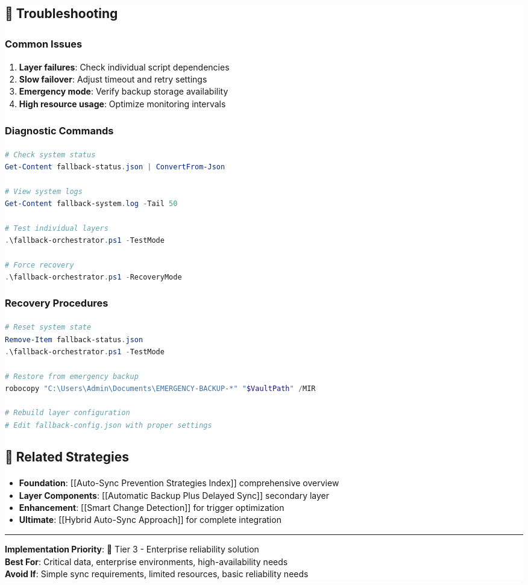 ## 🔧 **Troubleshooting**

### **Common Issues**
1. **Layer failures**: Check individual script dependencies
2. **Slow failover**: Adjust timeout and retry settings
3. **Emergency mode**: Verify backup storage availability
4. **High resource usage**: Optimize monitoring intervals

### **Diagnostic Commands**
```powershell
# Check system status
Get-Content fallback-status.json | ConvertFrom-Json

# View system logs
Get-Content fallback-system.log -Tail 50

# Test individual layers
.\fallback-orchestrator.ps1 -TestMode

# Force recovery
.\fallback-orchestrator.ps1 -RecoveryMode
```

### **Recovery Procedures**
```powershell
# Reset system state
Remove-Item fallback-status.json
.\fallback-orchestrator.ps1 -TestMode

# Restore from emergency backup
robocopy "C:\Users\Admin\Documents\EMERGENCY-BACKUP-*" "$VaultPath" /MIR

# Rebuild layer configuration
# Edit fallback-config.json with proper settings
```

## 🔗 **Related Strategies**
- **Foundation**: [[Auto-Sync Prevention Strategies Index]] comprehensive overview
- **Layer Components**: [[Automatic Backup Plus Delayed Sync]] secondary layer
- **Enhancement**: [[Smart Change Detection]] for trigger optimization
- **Ultimate**: [[Hybrid Auto-Sync Approach]] for complete integration

---

**Implementation Priority**: 🥉 Tier 3 - Enterprise reliability solution  
**Best For**: Critical data, enterprise environments, high-availability needs  
**Avoid If**: Simple sync requirements, limited resources, basic reliability needs

